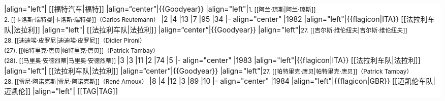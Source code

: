 |align="left"| [[福特汽车|福特]]
|align=“center”|{{Goodyear}}
|align="left"|<small>1. [[阿兰·琼斯|阿兰·琼斯]]<br>2. [[卡洛斯·瑞特曼|卡洛斯·瑞特曼]]（Carlos Reutemann）</small>
|2
|4
|13
|7
|95
|34
|- align="center"
|1982
|align="left"|{{flagicon|ITA}} [[法拉利车队|法拉利]]
|align="left"| [[法拉利车队|法拉利]]
|align=“center”|{{Goodyear}}
|align="left"|<small>27. [[吉尔斯·维伦纽夫|吉尔斯·维伦纽夫]]<br>28. [[迪迪埃·皮罗尼|迪迪埃·皮罗尼]]（Didier Pironi）<br>(27). [[帕特里克·唐贝|帕特里克·唐贝]]（Patrick Tambay）<br>(28). [[马里奥·安德烈蒂|马里奥·安德烈蒂]] </small>
|3
|3
|11
|2
|74
|5
|- align="center"
|1983
|align="left"|{{flagicon|ITA}} [[法拉利车队|法拉利]]
|align="left"| [[法拉利车队|法拉利]]
|align=“center”|{{Goodyear}}
|align="left"|<small>27. [[帕特里克·唐贝|帕特里克·唐贝]]（Patrick Tambay）<br>28. [[雷尼·阿诺克斯|雷尼·阿诺克斯]]（René Arnoux）</small>
|8
|4
|12
|3
|89
|10
|- align="center"
|1984
|align="left"|{{flagicon|GBR}} [[迈凯伦车队|迈凯伦]]
|align="left"| [[TAG|TAG]]